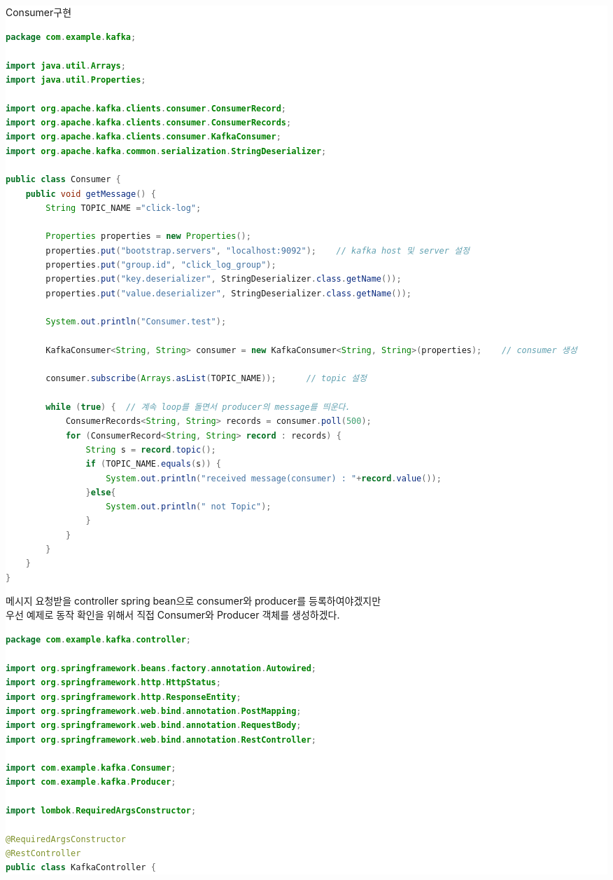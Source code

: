 Consumer구현
```java
package com.example.kafka;

import java.util.Arrays;
import java.util.Properties;

import org.apache.kafka.clients.consumer.ConsumerRecord;
import org.apache.kafka.clients.consumer.ConsumerRecords;
import org.apache.kafka.clients.consumer.KafkaConsumer;
import org.apache.kafka.common.serialization.StringDeserializer;

public class Consumer {
	public void getMessage() {
		String TOPIC_NAME ="click-log";

		Properties properties = new Properties();
		properties.put("bootstrap.servers", "localhost:9092");    // kafka host 및 server 설정
		properties.put("group.id", "click_log_group");
		properties.put("key.deserializer", StringDeserializer.class.getName());
		properties.put("value.deserializer", StringDeserializer.class.getName());

		System.out.println("Consumer.test");

		KafkaConsumer<String, String> consumer = new KafkaConsumer<String, String>(properties);    // consumer 생성

		consumer.subscribe(Arrays.asList(TOPIC_NAME));      // topic 설정

		while (true) {  // 계속 loop를 돌면서 producer의 message를 띄운다.
			ConsumerRecords<String, String> records = consumer.poll(500);
			for (ConsumerRecord<String, String> record : records) {
				String s = record.topic();
				if (TOPIC_NAME.equals(s)) {
					System.out.println("received message(consumer) : "+record.value());
				}else{
					System.out.println(" not Topic");
				}
			}
		}
	}
}
```

메시지 요청받을 controller
spring bean으로 consumer와 producer를 등록하여야겠지만<br/>
우선 예제로 동작 확인을 위해서 직접 Consumer와 Producer 객체를 생성하겠다.
```java
package com.example.kafka.controller;

import org.springframework.beans.factory.annotation.Autowired;
import org.springframework.http.HttpStatus;
import org.springframework.http.ResponseEntity;
import org.springframework.web.bind.annotation.PostMapping;
import org.springframework.web.bind.annotation.RequestBody;
import org.springframework.web.bind.annotation.RestController;

import com.example.kafka.Consumer;
import com.example.kafka.Producer;

import lombok.RequiredArgsConstructor;

@RequiredArgsConstructor
@RestController
public class KafkaController {
```